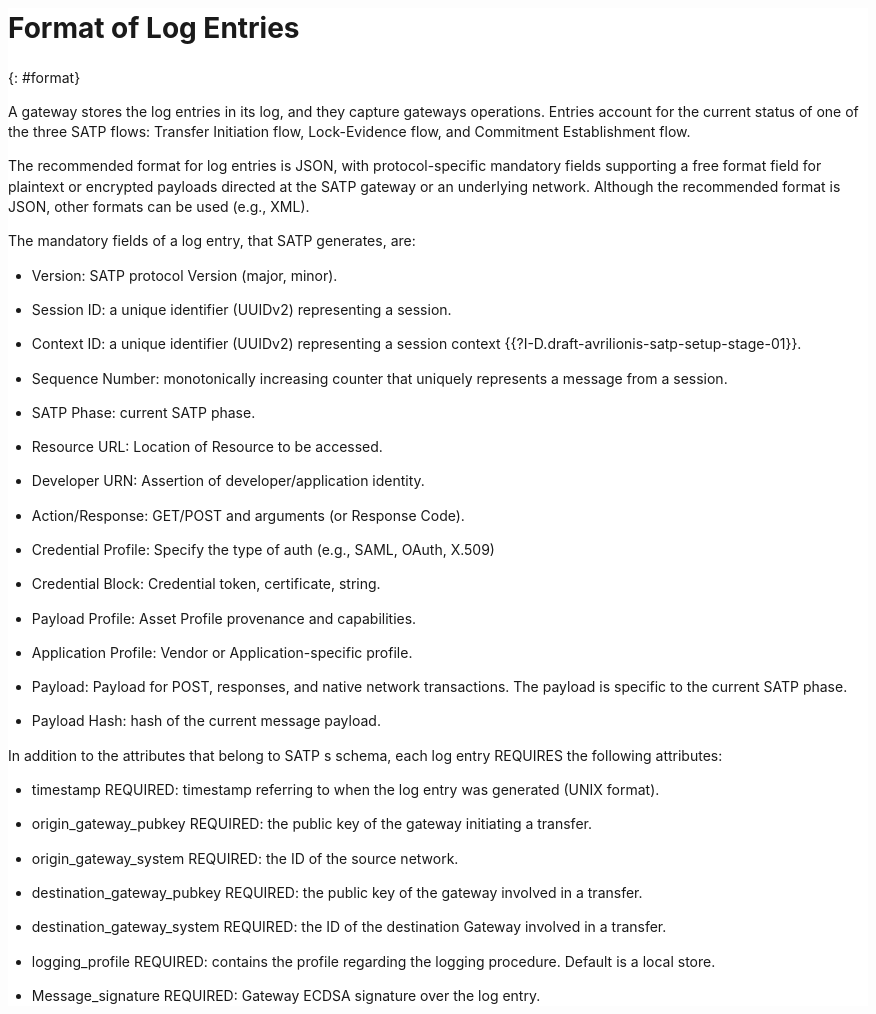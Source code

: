 # Format of Log Entries
{: #format}

A gateway stores the log entries in its log, and they capture gateways operations. Entries account for the current status of one of the three SATP flows: Transfer Initiation flow, Lock-Evidence flow, and Commitment Establishment flow.

The recommended format for log entries is JSON, with protocol-specific mandatory fields supporting a free format field for plaintext or encrypted payloads directed at the SATP gateway or an underlying network. Although the recommended format is JSON, other formats can be used (e.g., XML).

The mandatory fields of a log entry, that SATP generates, are:

- Version: SATP protocol Version (major, minor).

- Session ID: a unique identifier (UUIDv2) representing a session.

- Context ID: a unique identifier (UUIDv2) representing a session context {{?I-D.draft-avrilionis-satp-setup-stage-01}}.

- Sequence Number: monotonically increasing counter that uniquely represents a message from a session.

- SATP Phase: current SATP phase.

- Resource URL: Location of Resource to be accessed.

- Developer URN: Assertion of developer/application identity.

- Action/Response: GET/POST and arguments (or Response Code).

- Credential Profile: Specify the type of auth (e.g., SAML, OAuth, X.509)

- Credential Block: Credential token, certificate, string.

- Payload Profile: Asset Profile provenance and capabilities.

- Application Profile: Vendor or Application-specific profile.

- Payload: Payload for POST, responses, and native network transactions. The payload is specific to the current SATP phase.

- Payload Hash: hash of the current message payload.

In addition to the attributes that belong to SATP s schema, each log entry REQUIRES the following attributes:

- timestamp REQUIRED: timestamp referring to when the log entry was generated (UNIX format).

- origin_gateway_pubkey REQUIRED: the public key of the gateway initiating a transfer.

- origin_gateway_system REQUIRED: the ID  of the source network.

- destination_gateway_pubkey REQUIRED: the public key of the gateway involved in a transfer.

- destination_gateway_system REQUIRED: the ID of the destination Gateway involved in a transfer.

- logging_profile REQUIRED: contains the profile regarding the logging procedure. Default is a local store.

- Message_signature REQUIRED: Gateway ECDSA signature over the log entry.
